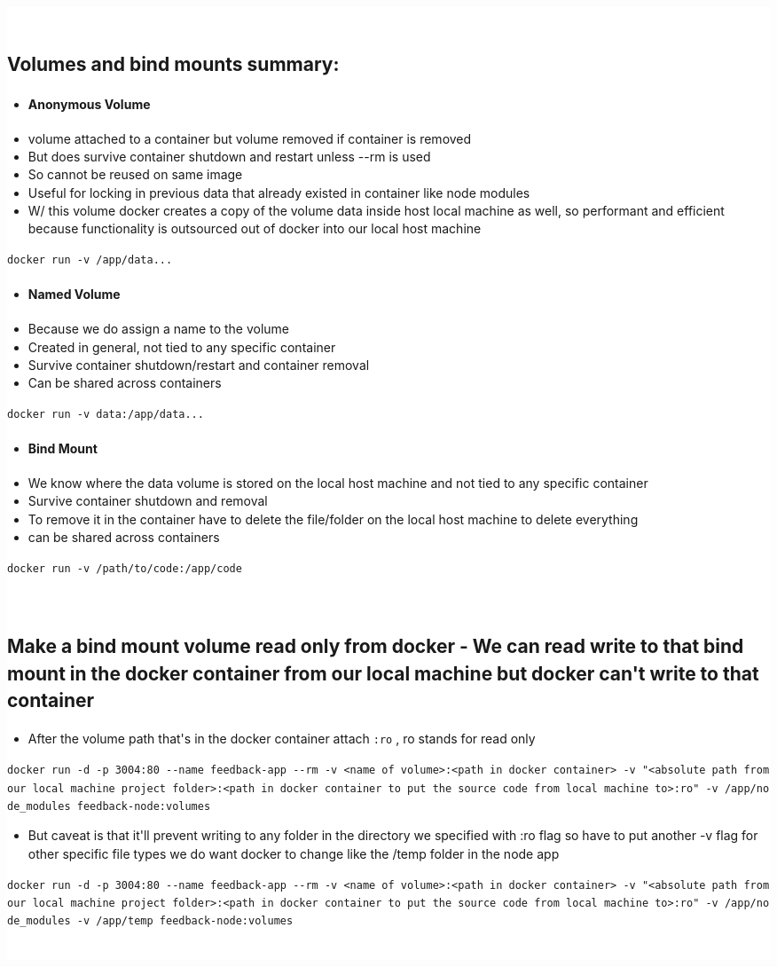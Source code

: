 &nbsp;

## Volumes and bind mounts summary:
- #### Anonymous Volume
- volume attached to a container but volume removed if container is removed
- But does survive container shutdown and restart unless --rm is used
- So cannot be reused on same image
- Useful for locking in previous data that already existed in container like node modules 
- W/ this volume docker creates a copy of the volume data inside host local machine as well, so performant and efficient because functionality is outsourced out of docker into our local host machine
```
docker run -v /app/data...
```

- #### Named Volume
- Because we do assign a name to the volume
- Created in general, not tied to any specific container
- Survive container shutdown/restart and container removal
- Can be shared across containers
```
docker run -v data:/app/data...
```

- #### Bind Mount
- We know where the data volume is stored on the local host machine and not tied to any specific container
- Survive container shutdown and removal
- To remove it in the container have to delete the file/folder on the local host machine to delete everything
- can be shared across containers
```
docker run -v /path/to/code:/app/code
```

&nbsp;

## Make a bind mount volume read only from docker - We can read write to that bind mount in the docker container from our local machine but docker can't write to that container
- After the volume path that's in the docker container attach `:ro` , ro stands for read only
```
docker run -d -p 3004:80 --name feedback-app --rm -v <name of volume>:<path in docker container> -v "<absolute path from our local machine project folder>:<path in docker container to put the source code from local machine to>:ro" -v /app/node_modules feedback-node:volumes
```  

- But caveat is that it'll prevent writing to any folder in the directory we specified with :ro flag so have to put another -v flag for other specific file types we do want docker to change like the /temp folder in the node app
```
docker run -d -p 3004:80 --name feedback-app --rm -v <name of volume>:<path in docker container> -v "<absolute path from our local machine project folder>:<path in docker container to put the source code from local machine to>:ro" -v /app/node_modules -v /app/temp feedback-node:volumes
```
&nbsp;
